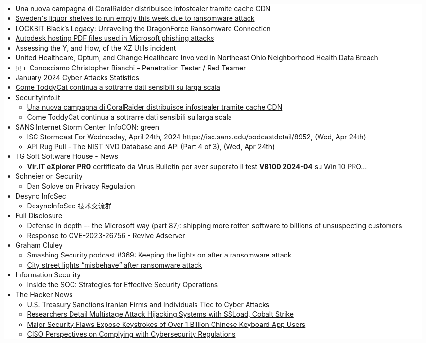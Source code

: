   - [Una nuova campagna di CoralRaider distribuisce infostealer tramite cache CDN](https://www.securityinfo.it/2024/04/24/una-nuova-campagna-di-coralraider-distribuisce-infostealer-tramite-cache-cdn/)
  - [Sweden's liquor shelves to run empty this week due to ransomware attack](https://therecord.media/sweden-ransomware-liquor-shortage-skanlog-systembolaget)
  - [LOCKBIT Black’s Legacy: Unraveling the DragonForce Ransomware Connection](https://cyble.com/blog/lockbit-blacks-legacy-unraveling-the-dragonforce-ransomware-connection/)
  - [Autodesk hosting PDF files used in Microsoft phishing attacks](https://www.netcraft.com/blog/autodesk-hosting-pdf-files-used-in-microsoft-phishing-attacks/)
  - [Assessing the Y, and How, of the XZ Utils incident](https://securelist.com/xz-backdoor-story-part-2-social-engineering/112476/)
  - [United Healthcare, Optum, and Change Healthcare Involved in Northeast Ohio Neighborhood Health Data Breach](https://www.suspectfile.com/united-healthcare-optum-and-change-healthcare-involved-in-northeast-ohio-neighborhood-health-data-breach/)
  - [🇮🇹 Conosciamo Christopher Bianchi – Penetration Tester / Red Teamer](https://blog.hacktivesecurity.com/index.php/2024/04/24/conosciamo-christopher-bianchi-penetration-tester-red-teamer/)
  - [January 2024 Cyber Attacks Statistics](https://www.hackmageddon.com/2024/04/24/january-2024-cyber-attacks-statistics/)
  - [Come ToddyCat continua a sottrarre dati sensibili su larga scala](https://www.securityinfo.it/2024/04/24/come-toddycat-continua-a-sottrarre-dati-sensibili-su-larga-scala/)
- Securityinfo.it
  - [Una nuova campagna di CoralRaider distribuisce infostealer tramite cache CDN](https://www.securityinfo.it/2024/04/24/una-nuova-campagna-di-coralraider-distribuisce-infostealer-tramite-cache-cdn/?utm_source=rss&utm_medium=rss&utm_campaign=una-nuova-campagna-di-coralraider-distribuisce-infostealer-tramite-cache-cdn)
  - [Come ToddyCat continua a sottrarre dati sensibili su larga scala](https://www.securityinfo.it/2024/04/24/come-toddycat-continua-a-sottrarre-dati-sensibili-su-larga-scala/?utm_source=rss&utm_medium=rss&utm_campaign=come-toddycat-continua-a-sottrarre-dati-sensibili-su-larga-scala)
- SANS Internet Storm Center, InfoCON: green
  - [ISC Stormcast For Wednesday, April 24th, 2024 https://isc.sans.edu/podcastdetail/8952, (Wed, Apr 24th)](https://isc.sans.edu/diary/rss/30870)
  - [API Rug Pull - The NIST NVD Database and API (Part 4 of 3), (Wed, Apr 24th)](https://isc.sans.edu/diary/rss/30868)
- TG Soft Software House - News
  - [<strong>Vir.IT eXplorer PRO</strong> certificato da Virus Bulletin per aver superato il test <strong>VB100 2024-04</strong> su Win 10 PRO...](http://www.tgsoft.it/italy/news_archivio.asp?id=1534)
- Schneier on Security
  - [Dan Solove on Privacy Regulation](https://www.schneier.com/blog/archives/2024/04/dan-solove-on-privacy-regulation.html)
- Desync InfoSec
  - [DesyncInfoSec 技术交流群](https://mp.weixin.qq.com/s?__biz=MzkzMDE3ODc1Mw==&mid=2247487638&idx=1&sn=936214d6a7f3d852ec3399f07b01e753&chksm=c27f6338f508ea2ed3e3bfecb0df9eef6e054c1c5763660cc539af4b693a5cde91b4be1ab656&scene=58&subscene=0#rd)
- Full Disclosure
  - [Defense in depth -- the Microsoft way (part 87): shipping more	rotten software to billions of unsuspecting customers](https://seclists.org/fulldisclosure/2024/Apr/28)
  - [Response to CVE-2023-26756 - Revive Adserver](https://seclists.org/fulldisclosure/2024/Apr/27)
- Graham Cluley
  - [Smashing Security podcast #369: Keeping the lights on after a ransomware attack](https://grahamcluley.com/smashing-security-podcast-369/)
  - [City street lights “misbehave” after ransomware attack](https://www.bitdefender.com/blog/hotforsecurity/city-street-lights-misbehave-after-ransomware-attack/)
- Information Security
  - [Inside the SOC: Strategies for Effective Security Operations](https://www.reddit.com/r/Information_Security/comments/1cbuo7r/inside_the_soc_strategies_for_effective_security/)
- The Hacker News
  - [U.S. Treasury Sanctions Iranian Firms and Individuals Tied to Cyber Attacks](https://thehackernews.com/2024/04/us-treasury-sanctions-iranian-firms-and.html)
  - [Researchers Detail Multistage Attack Hijacking Systems with SSLoad, Cobalt Strike](https://thehackernews.com/2024/04/researchers-detail-multistage-attack.html)
  - [Major Security Flaws Expose Keystrokes of Over 1 Billion Chinese Keyboard App Users](https://thehackernews.com/2024/04/major-security-flaws-expose-keystrokes.html)
  - [CISO Perspectives on Complying with Cybersecurity Regulations](https://thehackernews.com/2024/04/ciso-perspectives-on-complying-with.html)